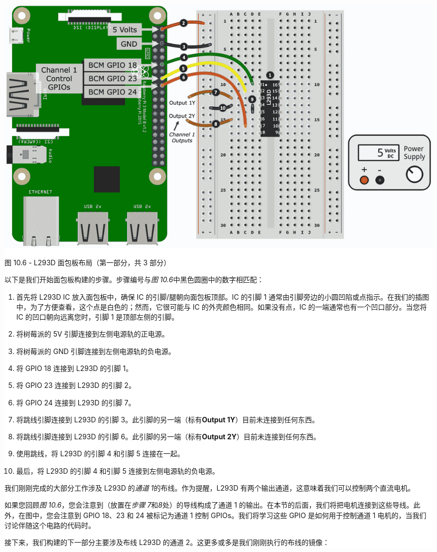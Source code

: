 ![](img/de40640a-3ebe-4491-ac76-5062cc6c3766.png)

图 10.6 - L293D 面包板布局（第一部分，共 3 部分）

以下是我们开始面包板构建的步骤。步骤编号与*图 10.6*中黑色圆圈中的数字相匹配：

1.  首先将 L293D IC 放入面包板中，确保 IC 的引脚/腿朝向面包板顶部。IC 的引脚 1 通常由引脚旁边的小圆凹陷或点指示。在我们的插图中，为了方便查看，这个点是白色的；然而，它很可能与 IC 的外壳颜色相同。如果没有点，IC 的一端通常也有一个凹口部分。当您将 IC 的凹口朝向远离您时，引脚 1 是顶部左侧的引脚。

1.  将树莓派的 5V 引脚连接到左侧电源轨的正电源。

1.  将树莓派的 GND 引脚连接到左侧电源轨的负电源。

1.  将 GPIO 18 连接到 L293D 的引脚 1。

1.  将 GPIO 23 连接到 L293D 的引脚 2。

1.  将 GPIO 24 连接到 L293D 的引脚 7。

1.  将跳线引脚连接到 L293D 的引脚 3。此引脚的另一端（标有**Output 1Y**）目前未连接到任何东西。

1.  将跳线引脚连接到 L293D 的引脚 6。此引脚的另一端（标有**Output 2Y**）目前未连接到任何东西。

1.  使用跳线，将 L293D 的引脚 4 和引脚 5 连接在一起。

1.  最后，将 L293D 的引脚 4 和引脚 5 连接到左侧电源轨的负电源。

我们刚刚完成的大部分工作涉及 L293D 的*通道 1*的布线。作为提醒，L293D 有两个输出通道，这意味着我们可以控制两个直流电机。

如果您回顾*图 10.6*，您会注意到（放置在*步骤 7*和*8*处）的导线构成了通道 1 的输出。在本节的后面，我们将把电机连接到这些导线。此外，在图中，您会注意到 GPIO 18、23 和 24 被标记为通道 1 控制 GPIOs。我们将学习这些 GPIO 是如何用于控制通道 1 电机的，当我们讨论伴随这个电路的代码时。

接下来，我们构建的下一部分主要涉及布线 L293D 的通道 2。这更多或多是我们刚刚执行的布线的镜像：

